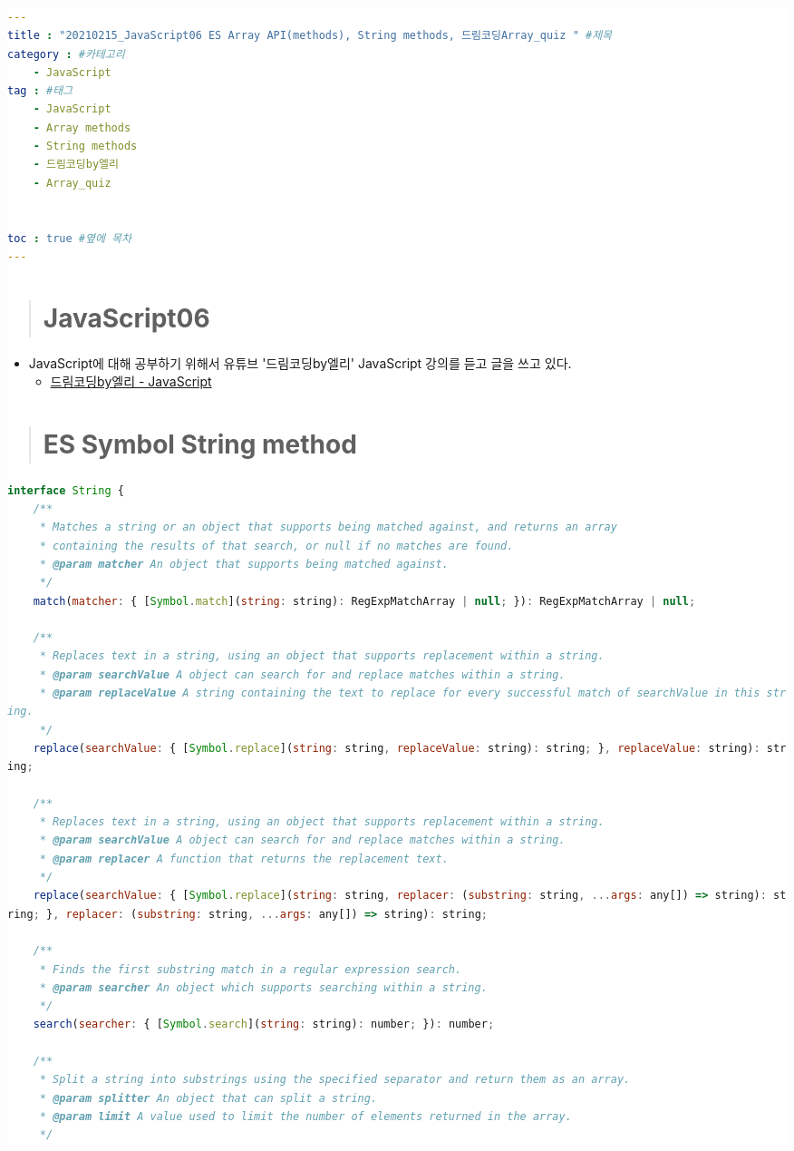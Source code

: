 ```yaml
---
title : "20210215_JavaScript06 ES Array API(methods), String methods, 드림코딩Array_quiz " #제목
category : #카테고리
    - JavaScript
tag : #태그
    - JavaScript
    - Array methods
    - String methods
    - 드림코딩by엘리
    - Array_quiz
   
   
toc : true #옆에 목차
---
```



># JavaScript06

- JavaScript에 대해 공부하기 위해서 유튜브 '드림코딩by엘리' JavaScript 강의를 듣고 글을 쓰고 있다.
  - [드림코딩by엘리 - JavaScript](https://www.youtube.com/watch?v=wcsVjmHrUQg&list=PLv2d7VI9OotTVOL4QmPfvJWPJvkmv6h-2)   


># ES Symbol String method

``` js
interface String {
    /**
     * Matches a string or an object that supports being matched against, and returns an array
     * containing the results of that search, or null if no matches are found.
     * @param matcher An object that supports being matched against.
     */
    match(matcher: { [Symbol.match](string: string): RegExpMatchArray | null; }): RegExpMatchArray | null;

    /**
     * Replaces text in a string, using an object that supports replacement within a string.
     * @param searchValue A object can search for and replace matches within a string.
     * @param replaceValue A string containing the text to replace for every successful match of searchValue in this string.
     */
    replace(searchValue: { [Symbol.replace](string: string, replaceValue: string): string; }, replaceValue: string): string;

    /**
     * Replaces text in a string, using an object that supports replacement within a string.
     * @param searchValue A object can search for and replace matches within a string.
     * @param replacer A function that returns the replacement text.
     */
    replace(searchValue: { [Symbol.replace](string: string, replacer: (substring: string, ...args: any[]) => string): string; }, replacer: (substring: string, ...args: any[]) => string): string;

    /**
     * Finds the first substring match in a regular expression search.
     * @param searcher An object which supports searching within a string.
     */
    search(searcher: { [Symbol.search](string: string): number; }): number;

    /**
     * Split a string into substrings using the specified separator and return them as an array.
     * @param splitter An object that can split a string.
     * @param limit A value used to limit the number of elements returned in the array.
     */
```